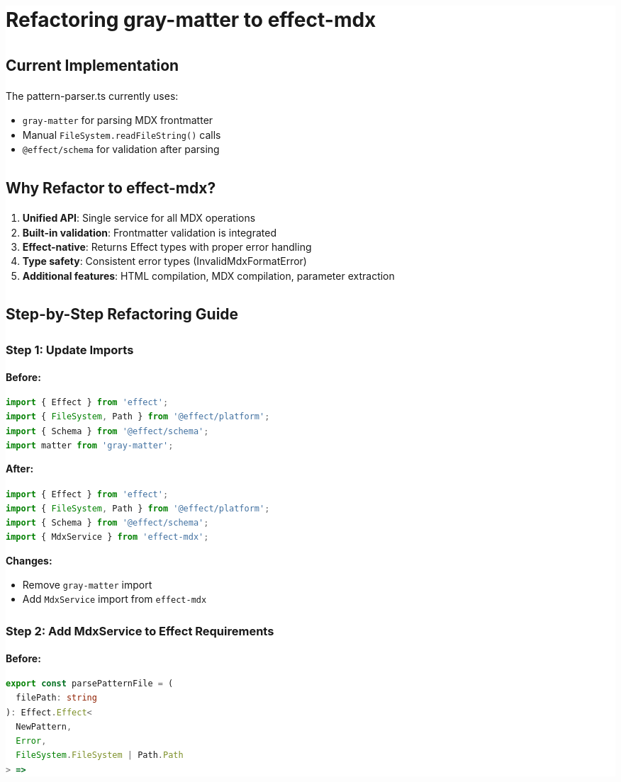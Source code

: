 # Refactoring gray-matter to effect-mdx

## Current Implementation

The pattern-parser.ts currently uses:
- `gray-matter` for parsing MDX frontmatter
- Manual `FileSystem.readFileString()` calls
- `@effect/schema` for validation after parsing

## Why Refactor to effect-mdx?

1. **Unified API**: Single service for all MDX operations
2. **Built-in validation**: Frontmatter validation is integrated
3. **Effect-native**: Returns Effect types with proper error handling
4. **Type safety**: Consistent error types (InvalidMdxFormatError)
5. **Additional features**: HTML compilation, MDX compilation, parameter extraction

## Step-by-Step Refactoring Guide

### Step 1: Update Imports

**Before:**
```typescript
import { Effect } from 'effect';
import { FileSystem, Path } from '@effect/platform';
import { Schema } from '@effect/schema';
import matter from 'gray-matter';
```

**After:**
```typescript
import { Effect } from 'effect';
import { FileSystem, Path } from '@effect/platform';
import { Schema } from '@effect/schema';
import { MdxService } from 'effect-mdx';
```

**Changes:**
- Remove `gray-matter` import
- Add `MdxService` import from `effect-mdx`

### Step 2: Add MdxService to Effect Requirements

**Before:**
```typescript
export const parsePatternFile = (
  filePath: string
): Effect.Effect<
  NewPattern,
  Error,
  FileSystem.FileSystem | Path.Path
> =>
```
